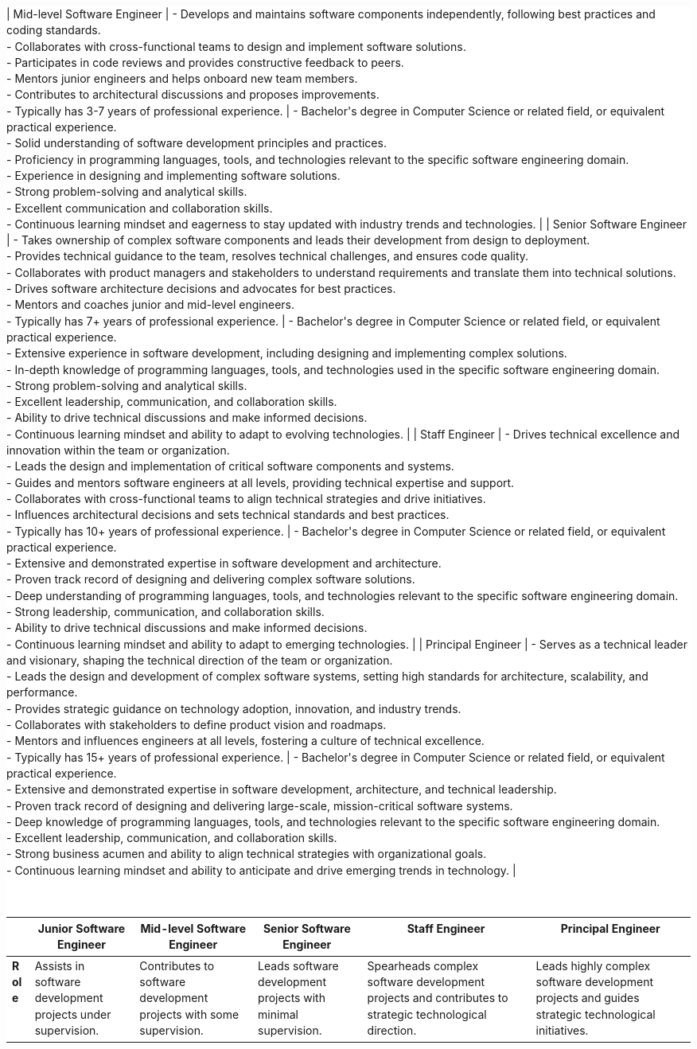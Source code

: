 | Mid-level Software Engineer   | - Develops and maintains software components independently, following best practices and coding standards.<br>- Collaborates with cross-functional teams to design and implement software solutions.<br>- Participates in code reviews and provides constructive feedback to peers.<br>- Mentors junior engineers and helps onboard new team members.<br>- Contributes to architectural discussions and proposes improvements.<br>- Typically has 3-7 years of professional experience.                                                                                             | - Bachelor's degree in Computer Science or related field, or equivalent practical experience.<br>- Solid understanding of software development principles and practices.<br>- Proficiency in programming languages, tools, and technologies relevant to the specific software engineering domain.<br>- Experience in designing and implementing software solutions.<br>- Strong problem-solving and analytical skills.<br>- Excellent communication and collaboration skills.<br>- Continuous learning mindset and eagerness to stay updated with industry trends and technologies.                                      |
| Senior Software Engineer      | - Takes ownership of complex software components and leads their development from design to deployment.<br>- Provides technical guidance to the team, resolves technical challenges, and ensures code quality.<br>- Collaborates with product managers and stakeholders to understand requirements and translate them into technical solutions.<br>- Drives software architecture decisions and advocates for best practices.<br>- Mentors and coaches junior and mid-level engineers.<br>- Typically has 7+ years of professional experience.                                     | - Bachelor's degree in Computer Science or related field, or equivalent practical experience.<br>- Extensive experience in software development, including designing and implementing complex solutions.<br>- In-depth knowledge of programming languages, tools, and technologies used in the specific software engineering domain.<br>- Strong problem-solving and analytical skills.<br>- Excellent leadership, communication, and collaboration skills.<br>- Ability to drive technical discussions and make informed decisions.<br>- Continuous learning mindset and ability to adapt to evolving technologies. |
| Staff Engineer        | - Drives technical excellence and innovation within the team or organization.<br>- Leads the design and implementation of critical software components and systems.<br>- Guides and mentors software engineers at all levels, providing technical expertise and support.<br>- Collaborates with cross-functional teams to align technical strategies and drive initiatives.<br>- Influences architectural decisions and sets technical standards and best practices.<br>- Typically has 10+ years of professional experience.                                                                 | - Bachelor's degree in Computer Science or related field, or equivalent practical experience.<br>- Extensive and demonstrated expertise in software development and architecture.<br>- Proven track record of designing and delivering complex software solutions.<br>- Deep understanding of programming languages, tools, and technologies relevant to the specific software engineering domain.<br>- Strong leadership, communication, and collaboration skills.<br>- Ability to drive technical discussions and make informed decisions.<br>- Continuous learning mindset and ability to adapt to emerging technologies.                                                                                                          |
| Principal Engineer   | - Serves as a technical leader and visionary, shaping the technical direction of the team or organization.<br>- Leads the design and development of complex software systems, setting high standards for architecture, scalability, and performance.<br>- Provides strategic guidance on technology adoption, innovation, and industry trends.<br>- Collaborates with stakeholders to define product vision and roadmaps.<br>- Mentors and influences engineers at all levels, fostering a culture of technical excellence.<br>- Typically has 15+ years of professional experience. | - Bachelor's degree in Computer Science or related field, or equivalent practical experience.<br>- Extensive and demonstrated expertise in software development, architecture, and technical leadership.<br>- Proven track record of designing and delivering large-scale, mission-critical software systems.<br>- Deep knowledge of programming languages, tools, and technologies relevant to the specific software engineering domain.<br>- Excellent leadership, communication, and collaboration skills.<br>- Strong business acumen and ability to align technical strategies with organizational goals.<br>- Continuous learning mindset and ability to anticipate and drive emerging trends in technology.                                                                               |


</br>

|  | Junior Software Engineer | Mid-level Software Engineer | Senior Software Engineer | Staff Engineer | Principal Engineer |
|---|---|---|---|---|---|
| **Role** | Assists in software development projects under supervision. | Contributes to software development projects with some supervision. | Leads software development projects with minimal supervision. | Spearheads complex software development projects and contributes to strategic technological direction. | Leads highly complex software development projects and guides strategic technological initiatives. |